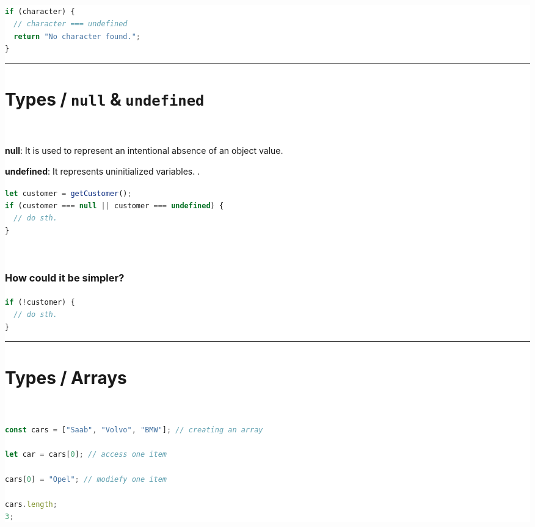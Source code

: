```typescript
if (character) {
  // character === undefined
  return "No character found.";
}
```

---

# Types / `null` & `undefined`

<br>

**null**: It is used to represent an intentional absence of an object value.

**undefined**: It represents uninitialized variables. .

```typescript
let customer = getCustomer();
if (customer === null || customer === undefined) {
  // do sth.
}
```

<br>

<v-clicks>

### How could it be simpler?

</v-clicks>

<v-clicks>

```typescript
if (!customer) {
  // do sth.
}
```

</v-clicks>

---

# Types / Arrays

<br>

```typescript
const cars = ["Saab", "Volvo", "BMW"]; // creating an array

let car = cars[0]; // access one item

cars[0] = "Opel"; // modiefy one item

cars.length;
3;
```
